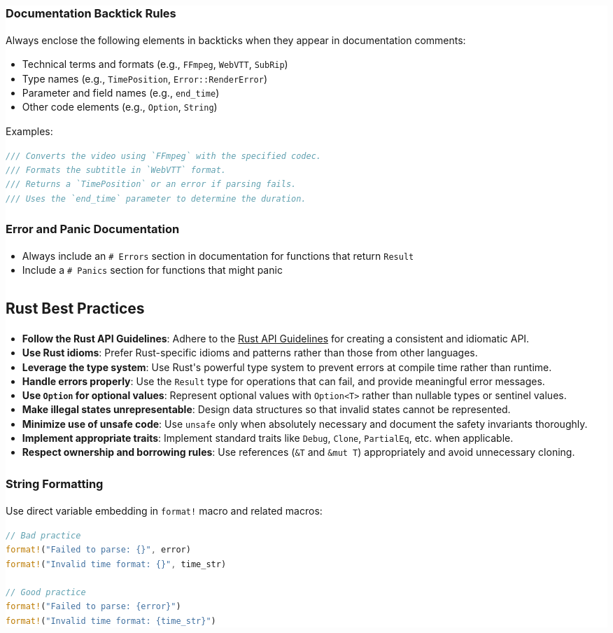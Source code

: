 ### Documentation Backtick Rules

Always enclose the following elements in backticks when they appear in documentation comments:

- Technical terms and formats (e.g., `FFmpeg`, `WebVTT`, `SubRip`)
- Type names (e.g., `TimePosition`, `Error::RenderError`)
- Parameter and field names (e.g., `end_time`)
- Other code elements (e.g., `Option`, `String`)

Examples:
```rust
/// Converts the video using `FFmpeg` with the specified codec.
/// Formats the subtitle in `WebVTT` format.
/// Returns a `TimePosition` or an error if parsing fails.
/// Uses the `end_time` parameter to determine the duration.
```

### Error and Panic Documentation

- Always include an `# Errors` section in documentation for functions that return `Result`
- Include a `# Panics` section for functions that might panic

## Rust Best Practices

- **Follow the Rust API Guidelines**: Adhere to the [Rust API Guidelines](https://rust-lang.github.io/api-guidelines/) for creating a consistent and idiomatic API.
- **Use Rust idioms**: Prefer Rust-specific idioms and patterns rather than those from other languages.
- **Leverage the type system**: Use Rust's powerful type system to prevent errors at compile time rather than runtime.
- **Handle errors properly**: Use the `Result` type for operations that can fail, and provide meaningful error messages.
- **Use `Option` for optional values**: Represent optional values with `Option<T>` rather than nullable types or sentinel values.
- **Make illegal states unrepresentable**: Design data structures so that invalid states cannot be represented.
- **Minimize use of unsafe code**: Use `unsafe` only when absolutely necessary and document the safety invariants thoroughly.
- **Implement appropriate traits**: Implement standard traits like `Debug`, `Clone`, `PartialEq`, etc. when applicable.
- **Respect ownership and borrowing rules**: Use references (`&T` and `&mut T`) appropriately and avoid unnecessary cloning.

### String Formatting

Use direct variable embedding in `format!` macro and related macros:

```rust
// Bad practice
format!("Failed to parse: {}", error)
format!("Invalid time format: {}", time_str)

// Good practice
format!("Failed to parse: {error}")
format!("Invalid time format: {time_str}")
```
